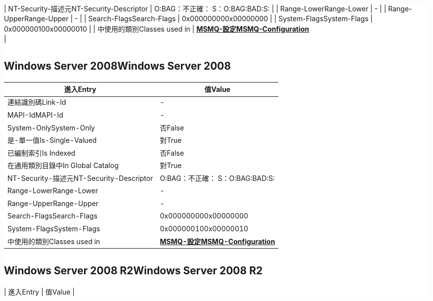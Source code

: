 | <span data-ttu-id="092c7-188">NT-Security-描述元</span><span class="sxs-lookup"><span data-stu-id="092c7-188">NT-Security-Descriptor</span></span> | <span data-ttu-id="092c7-189">O:BAG：不正確： S：</span><span class="sxs-lookup"><span data-stu-id="092c7-189">O:BAG:BAD:S:</span></span>                                                 |
| <span data-ttu-id="092c7-190">Range-Lower</span><span class="sxs-lookup"><span data-stu-id="092c7-190">Range-Lower</span></span>            | \-                                                           |
| <span data-ttu-id="092c7-191">Range-Upper</span><span class="sxs-lookup"><span data-stu-id="092c7-191">Range-Upper</span></span>            | \-                                                           |
| <span data-ttu-id="092c7-192">Search-Flags</span><span class="sxs-lookup"><span data-stu-id="092c7-192">Search-Flags</span></span>           | <span data-ttu-id="092c7-193">0x00000000</span><span class="sxs-lookup"><span data-stu-id="092c7-193">0x00000000</span></span>                                                   |
| <span data-ttu-id="092c7-194">System-Flags</span><span class="sxs-lookup"><span data-stu-id="092c7-194">System-Flags</span></span>           | <span data-ttu-id="092c7-195">0x00000010</span><span class="sxs-lookup"><span data-stu-id="092c7-195">0x00000010</span></span>                                                   |
| <span data-ttu-id="092c7-196">中使用的類別</span><span class="sxs-lookup"><span data-stu-id="092c7-196">Classes used in</span></span>        | [<span data-ttu-id="092c7-197">**MSMQ-設定**</span><span class="sxs-lookup"><span data-stu-id="092c7-197">**MSMQ-Configuration**</span></span>](c-msmqconfiguration.md)<br/> |



## <a name="windows-server-2008"></a><span data-ttu-id="092c7-198">Windows Server 2008</span><span class="sxs-lookup"><span data-stu-id="092c7-198">Windows Server 2008</span></span>



| <span data-ttu-id="092c7-199">進入</span><span class="sxs-lookup"><span data-stu-id="092c7-199">Entry</span></span> | <span data-ttu-id="092c7-200">值</span><span class="sxs-lookup"><span data-stu-id="092c7-200">Value</span></span> |
|------------------------|--------------------------------------------------------------|
| <span data-ttu-id="092c7-201">連結識別碼</span><span class="sxs-lookup"><span data-stu-id="092c7-201">Link-Id</span></span>                | \-                                                           |
| <span data-ttu-id="092c7-202">MAPI-Id</span><span class="sxs-lookup"><span data-stu-id="092c7-202">MAPI-Id</span></span>                | \-                                                           |
| <span data-ttu-id="092c7-203">System-Only</span><span class="sxs-lookup"><span data-stu-id="092c7-203">System-Only</span></span>            | <span data-ttu-id="092c7-204">否</span><span class="sxs-lookup"><span data-stu-id="092c7-204">False</span></span>                                                        |
| <span data-ttu-id="092c7-205">是-單一值</span><span class="sxs-lookup"><span data-stu-id="092c7-205">Is-Single-Valued</span></span>       | <span data-ttu-id="092c7-206">對</span><span class="sxs-lookup"><span data-stu-id="092c7-206">True</span></span>                                                         |
| <span data-ttu-id="092c7-207">已編制索引</span><span class="sxs-lookup"><span data-stu-id="092c7-207">Is Indexed</span></span>             | <span data-ttu-id="092c7-208">否</span><span class="sxs-lookup"><span data-stu-id="092c7-208">False</span></span>                                                        |
| <span data-ttu-id="092c7-209">在通用類別目錄中</span><span class="sxs-lookup"><span data-stu-id="092c7-209">In Global Catalog</span></span>      | <span data-ttu-id="092c7-210">對</span><span class="sxs-lookup"><span data-stu-id="092c7-210">True</span></span>                                                         |
| <span data-ttu-id="092c7-211">NT-Security-描述元</span><span class="sxs-lookup"><span data-stu-id="092c7-211">NT-Security-Descriptor</span></span> | <span data-ttu-id="092c7-212">O:BAG：不正確： S：</span><span class="sxs-lookup"><span data-stu-id="092c7-212">O:BAG:BAD:S:</span></span>                                                 |
| <span data-ttu-id="092c7-213">Range-Lower</span><span class="sxs-lookup"><span data-stu-id="092c7-213">Range-Lower</span></span>            | \-                                                           |
| <span data-ttu-id="092c7-214">Range-Upper</span><span class="sxs-lookup"><span data-stu-id="092c7-214">Range-Upper</span></span>            | \-                                                           |
| <span data-ttu-id="092c7-215">Search-Flags</span><span class="sxs-lookup"><span data-stu-id="092c7-215">Search-Flags</span></span>           | <span data-ttu-id="092c7-216">0x00000000</span><span class="sxs-lookup"><span data-stu-id="092c7-216">0x00000000</span></span>                                                   |
| <span data-ttu-id="092c7-217">System-Flags</span><span class="sxs-lookup"><span data-stu-id="092c7-217">System-Flags</span></span>           | <span data-ttu-id="092c7-218">0x00000010</span><span class="sxs-lookup"><span data-stu-id="092c7-218">0x00000010</span></span>                                                   |
| <span data-ttu-id="092c7-219">中使用的類別</span><span class="sxs-lookup"><span data-stu-id="092c7-219">Classes used in</span></span>        | [<span data-ttu-id="092c7-220">**MSMQ-設定**</span><span class="sxs-lookup"><span data-stu-id="092c7-220">**MSMQ-Configuration**</span></span>](c-msmqconfiguration.md)<br/> |



## <a name="windows-server-2008-r2"></a><span data-ttu-id="092c7-221">Windows Server 2008 R2</span><span class="sxs-lookup"><span data-stu-id="092c7-221">Windows Server 2008 R2</span></span>



| <span data-ttu-id="092c7-222">進入</span><span class="sxs-lookup"><span data-stu-id="092c7-222">Entry</span></span> | <span data-ttu-id="092c7-223">值</span><span class="sxs-lookup"><span data-stu-id="092c7-223">Value</span></span> |